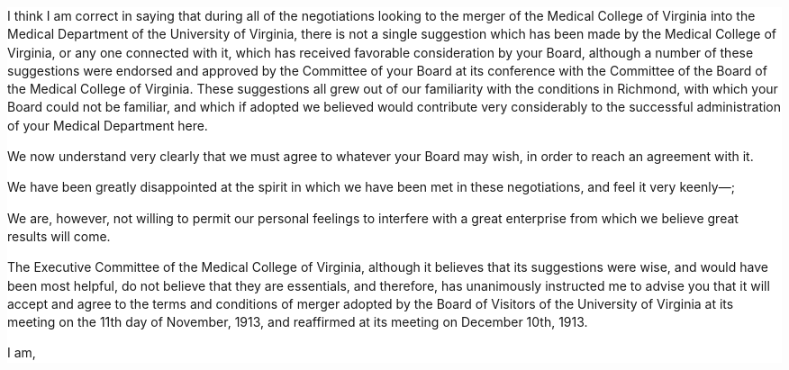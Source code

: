 I think I am correct in saying that during all of the negotiations looking to the merger of the Medical College of Virginia into the Medical Department of the University of Virginia, there is not a single suggestion which has been made by the Medical College of Virginia, or any one connected with it, which has received favorable consideration by your Board, although a number of these suggestions were endorsed and approved by the Committee of your Board at its conference with the Committee of the Board of the Medical College of Virginia. These suggestions all grew out of our familiarity with the conditions in Richmond, with which your Board could not be familiar, and which if adopted we believed would contribute very considerably to the successful administration of your Medical Department here.

We now understand very clearly that we must agree to whatever your Board may wish, in order to reach an agreement with it.

We have been greatly disappointed at the spirit in which we have been met in these negotiations, and feel it very keenly—;

We are, however, not willing to permit our personal feelings to interfere with a great enterprise from which we believe great results will come.

The Executive Committee of the Medical College of Virginia, although it believes that its suggestions were wise, and would have been most helpful, do not believe that they are essentials, and therefore, has unanimously instructed me to advise you that it will accept and agree to the terms and conditions of merger adopted by the Board of Visitors of the University of Virginia at its meeting on the 11th day of November, 1913, and reaffirmed at its meeting on December 10th, 1913.

I am,